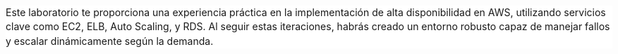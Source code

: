 Este laboratorio te proporciona una experiencia práctica en la implementación de alta disponibilidad en AWS, utilizando servicios clave como EC2, ELB, Auto Scaling, y RDS. Al seguir estas iteraciones, habrás creado un entorno robusto capaz de manejar fallos y escalar dinámicamente según la demanda.
